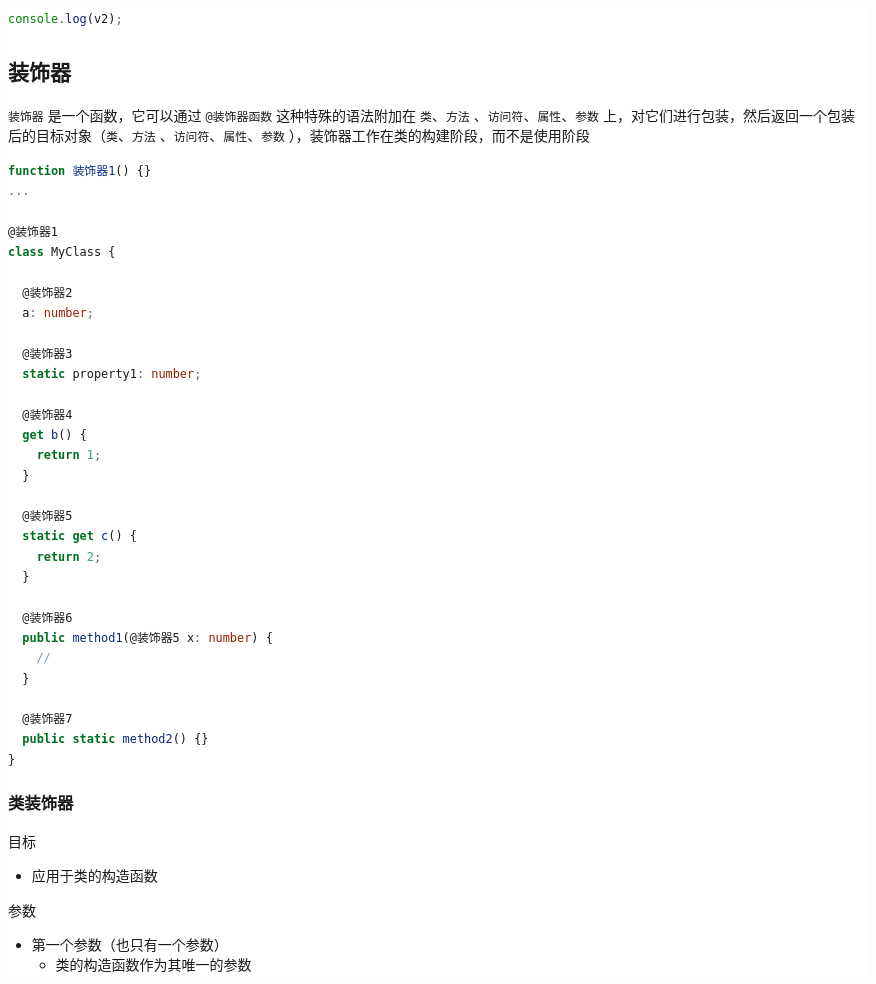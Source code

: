 ```typescript
console.log(v2);
```



## 装饰器

`装饰器` 是一个函数，它可以通过 `@装饰器函数` 这种特殊的语法附加在 `类`、`方法` 、`访问符`、`属性`、`参数` 上，对它们进行包装，然后返回一个包装后的目标对象（`类`、`方法` 、`访问符`、`属性`、`参数` ），装饰器工作在类的构建阶段，而不是使用阶段

```typescript
function 装饰器1() {}
...

@装饰器1
class MyClass {
  
  @装饰器2
  a: number;
  
  @装饰器3
  static property1: number;
  
  @装饰器4
  get b() { 
    return 1; 
  }
  
  @装饰器5
  static get c() {
    return 2;
  }
  
  @装饰器6
  public method1(@装饰器5 x: number) {
    //
  }
  
  @装饰器7
  public static method2() {}
}
```

### 类装饰器

目标

- 应用于类的构造函数

参数

- 第一个参数（也只有一个参数）
  - 类的构造函数作为其唯一的参数
